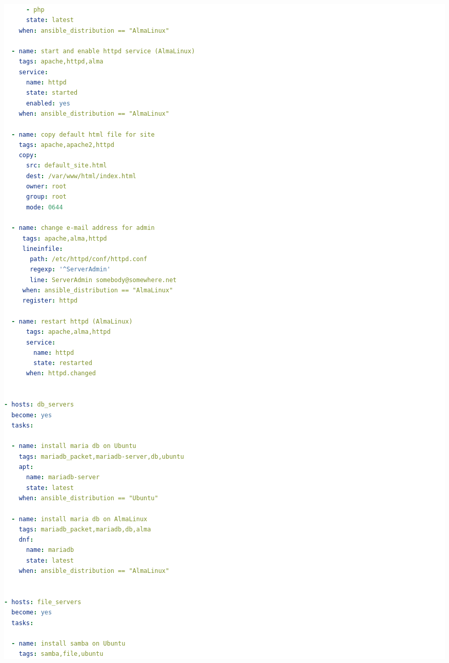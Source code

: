 ```yaml
      - php
      state: latest
    when: ansible_distribution == "AlmaLinux"

  - name: start and enable httpd service (AlmaLinux)
    tags: apache,httpd,alma
    service:
      name: httpd
      state: started
      enabled: yes
    when: ansible_distribution == "AlmaLinux"

  - name: copy default html file for site
    tags: apache,apache2,httpd
    copy:
      src: default_site.html
      dest: /var/www/html/index.html
      owner: root
      group: root
      mode: 0644

  - name: change e-mail address for admin
     tags: apache,alma,httpd
     lineinfile:
       path: /etc/httpd/conf/httpd.conf
       regexp: '^ServerAdmin'
       line: ServerAdmin somebody@somewhere.net
     when: ansible_distribution == "AlmaLinux"
     register: httpd
 
  - name: restart httpd (AlmaLinux)
      tags: apache,alma,httpd
      service:
        name: httpd
        state: restarted
      when: httpd.changed 


- hosts: db_servers
  become: yes
  tasks:

  - name: install maria db on Ubuntu
    tags: mariadb_packet,mariadb-server,db,ubuntu
    apt:
      name: mariadb-server
      state: latest
    when: ansible_distribution == "Ubuntu"

  - name: install maria db on AlmaLinux
    tags: mariadb_packet,mariadb,db,alma
    dnf:
      name: mariadb
      state: latest
    when: ansible_distribution == "AlmaLinux"
    

- hosts: file_servers
  become: yes
  tasks:

  - name: install samba on Ubuntu
    tags: samba,file,ubuntu
```